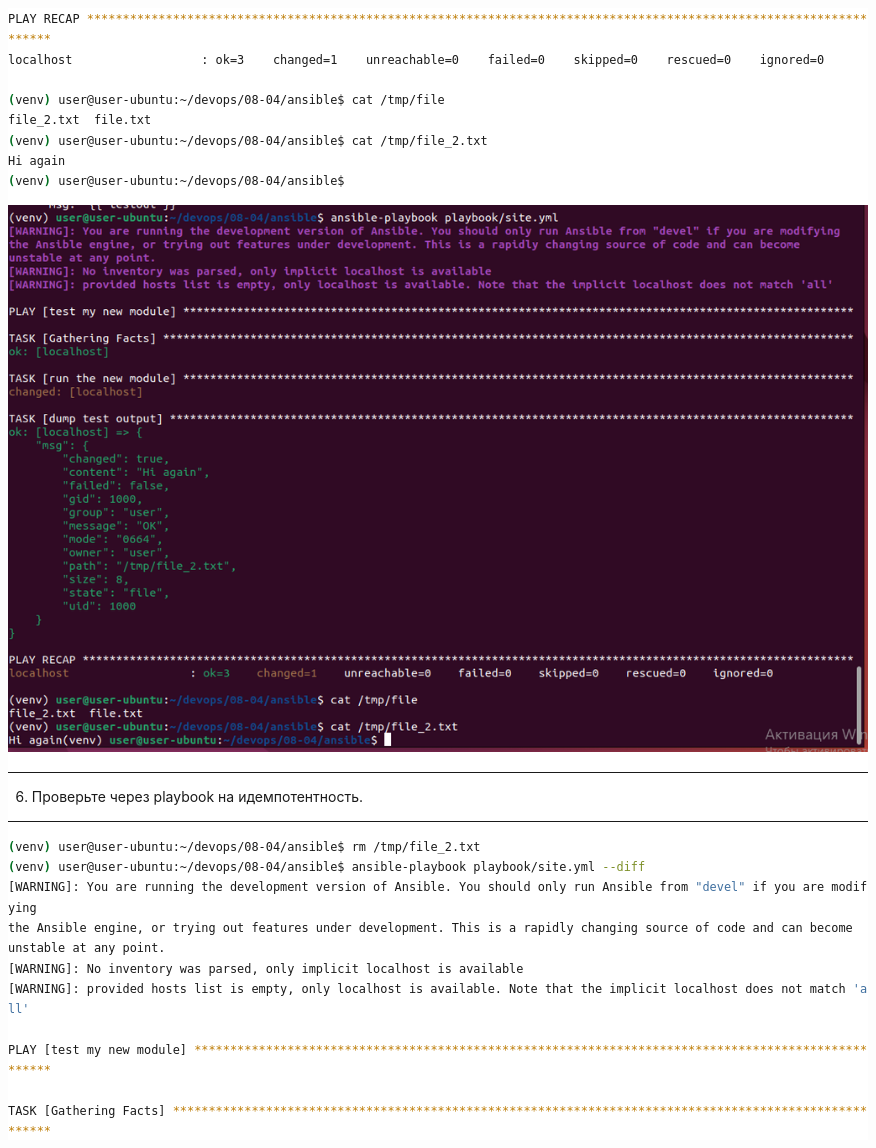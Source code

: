 ```bash
PLAY RECAP *******************************************************************************************************************
localhost                  : ok=3    changed=1    unreachable=0    failed=0    skipped=0    rescued=0    ignored=0   

(venv) user@user-ubuntu:~/devops/08-04/ansible$ cat /tmp/file
file_2.txt  file.txt    
(venv) user@user-ubuntu:~/devops/08-04/ansible$ cat /tmp/file_2.txt 
Hi again
(venv) user@user-ubuntu:~/devops/08-04/ansible$ 
```

![10](img/img010.PNG)

---

6. Проверьте через playbook на идемпотентность.

---

```bash
(venv) user@user-ubuntu:~/devops/08-04/ansible$ rm /tmp/file_2.txt
(venv) user@user-ubuntu:~/devops/08-04/ansible$ ansible-playbook playbook/site.yml --diff
[WARNING]: You are running the development version of Ansible. You should only run Ansible from "devel" if you are modifying
the Ansible engine, or trying out features under development. This is a rapidly changing source of code and can become
unstable at any point.
[WARNING]: No inventory was parsed, only implicit localhost is available
[WARNING]: provided hosts list is empty, only localhost is available. Note that the implicit localhost does not match 'all'

PLAY [test my new module] ****************************************************************************************************

TASK [Gathering Facts] *******************************************************************************************************
```